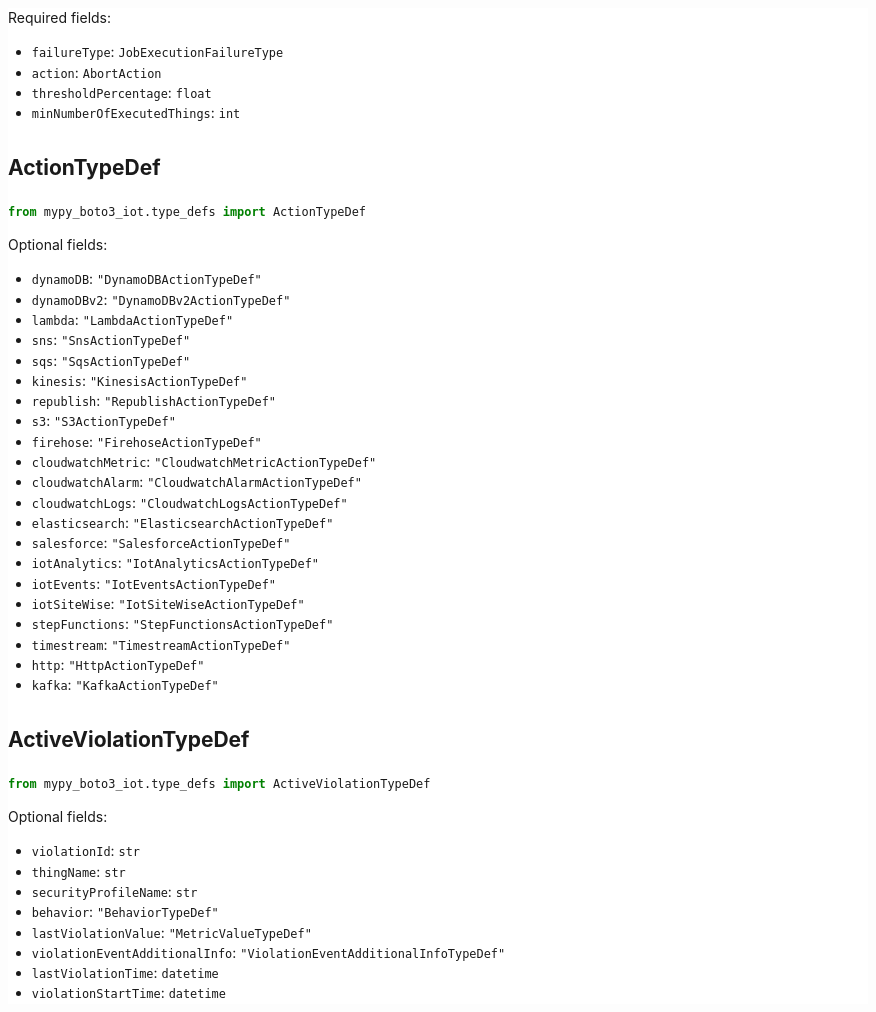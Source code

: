 
Required fields:
- `failureType`: `JobExecutionFailureType`
- `action`: `AbortAction`
- `thresholdPercentage`: `float`
- `minNumberOfExecutedThings`: `int`




## ActionTypeDef

```python
from mypy_boto3_iot.type_defs import ActionTypeDef
```




Optional fields:
- `dynamoDB`: `"DynamoDBActionTypeDef"`
- `dynamoDBv2`: `"DynamoDBv2ActionTypeDef"`
- `lambda`: `"LambdaActionTypeDef"`
- `sns`: `"SnsActionTypeDef"`
- `sqs`: `"SqsActionTypeDef"`
- `kinesis`: `"KinesisActionTypeDef"`
- `republish`: `"RepublishActionTypeDef"`
- `s3`: `"S3ActionTypeDef"`
- `firehose`: `"FirehoseActionTypeDef"`
- `cloudwatchMetric`: `"CloudwatchMetricActionTypeDef"`
- `cloudwatchAlarm`: `"CloudwatchAlarmActionTypeDef"`
- `cloudwatchLogs`: `"CloudwatchLogsActionTypeDef"`
- `elasticsearch`: `"ElasticsearchActionTypeDef"`
- `salesforce`: `"SalesforceActionTypeDef"`
- `iotAnalytics`: `"IotAnalyticsActionTypeDef"`
- `iotEvents`: `"IotEventsActionTypeDef"`
- `iotSiteWise`: `"IotSiteWiseActionTypeDef"`
- `stepFunctions`: `"StepFunctionsActionTypeDef"`
- `timestream`: `"TimestreamActionTypeDef"`
- `http`: `"HttpActionTypeDef"`
- `kafka`: `"KafkaActionTypeDef"`


## ActiveViolationTypeDef

```python
from mypy_boto3_iot.type_defs import ActiveViolationTypeDef
```




Optional fields:
- `violationId`: `str`
- `thingName`: `str`
- `securityProfileName`: `str`
- `behavior`: `"BehaviorTypeDef"`
- `lastViolationValue`: `"MetricValueTypeDef"`
- `violationEventAdditionalInfo`: `"ViolationEventAdditionalInfoTypeDef"`
- `lastViolationTime`: `datetime`
- `violationStartTime`: `datetime`

